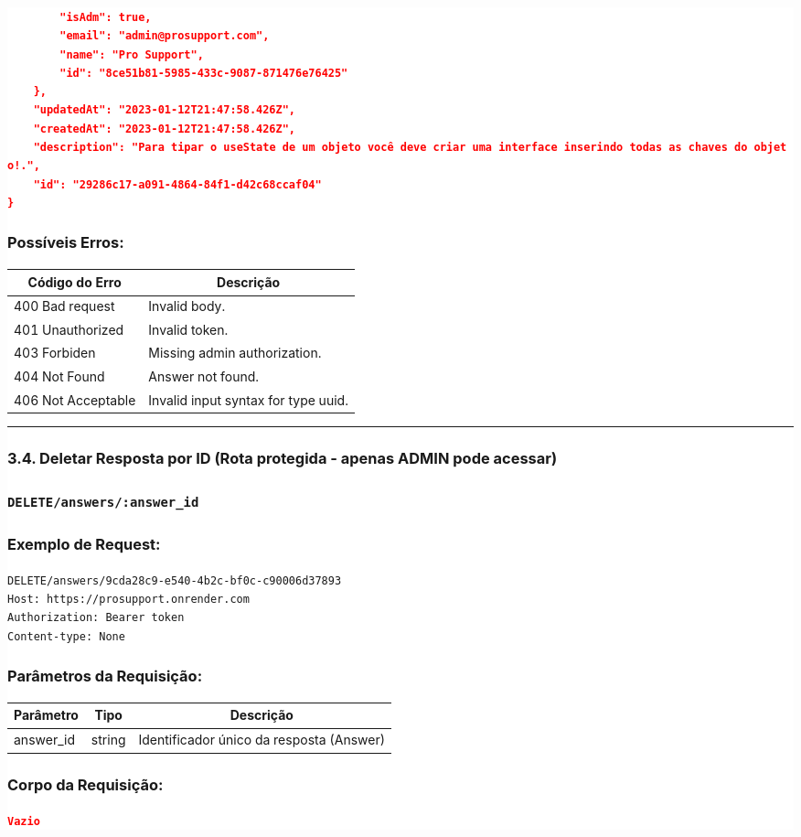 ```json
		"isAdm": true,
		"email": "admin@prosupport.com",
		"name": "Pro Support",
		"id": "8ce51b81-5985-433c-9087-871476e76425"
	},
	"updatedAt": "2023-01-12T21:47:58.426Z",
	"createdAt": "2023-01-12T21:47:58.426Z",
	"description": "Para tipar o useState de um objeto você deve criar uma interface inserindo todas as chaves do objeto!.",
	"id": "29286c17-a091-4864-84f1-d42c68ccaf04"
}
```


### Possíveis Erros:
| Código do Erro | Descrição |
|----------------|-----------|
| 400 Bad request   | Invalid body. |
| 401 Unauthorized   | Invalid token. |
| 403 Forbiden   | Missing admin authorization. |
| 404 Not Found   | Answer not found.  |
| 406 Not Acceptable   | Invalid input syntax for type uuid. |

---

### 3.4. **Deletar Resposta por ID** (Rota protegida - apenas ADMIN pode acessar)

### `DELETE/answers/:answer_id` 

### Exemplo de Request:
```
DELETE/answers/9cda28c9-e540-4b2c-bf0c-c90006d37893
Host: https://prosupport.onrender.com
Authorization: Bearer token
Content-type: None
```

### Parâmetros da Requisição:
| Parâmetro   | Tipo        | Descrição                             |
|-------------|-------------|---------------------------------------|
| answer_id     | string      | Identificador único da resposta (Answer) |

### Corpo da Requisição:
```json
Vazio
```
